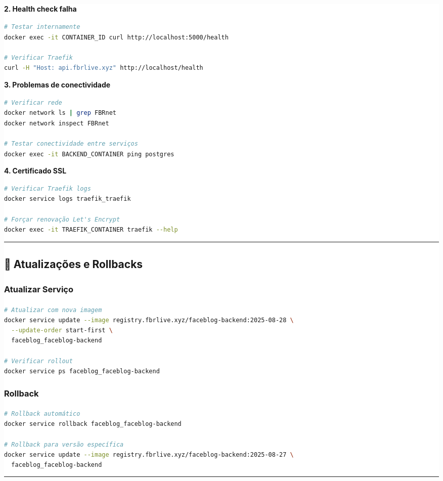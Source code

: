 **2. Health check falha**
```bash
# Testar internamente
docker exec -it CONTAINER_ID curl http://localhost:5000/health

# Verificar Traefik
curl -H "Host: api.fbrlive.xyz" http://localhost/health
```

**3. Problemas de conectividade**
```bash
# Verificar rede
docker network ls | grep FBRnet
docker network inspect FBRnet

# Testar conectividade entre serviços
docker exec -it BACKEND_CONTAINER ping postgres
```

**4. Certificado SSL**
```bash
# Verificar Traefik logs
docker service logs traefik_traefik

# Forçar renovação Let's Encrypt
docker exec -it TRAEFIK_CONTAINER traefik --help
```

---

## 🔄 Atualizações e Rollbacks

### Atualizar Serviço

```bash
# Atualizar com nova imagem
docker service update --image registry.fbrlive.xyz/faceblog-backend:2025-08-28 \
  --update-order start-first \
  faceblog_faceblog-backend

# Verificar rollout
docker service ps faceblog_faceblog-backend
```

### Rollback

```bash
# Rollback automático
docker service rollback faceblog_faceblog-backend

# Rollback para versão específica
docker service update --image registry.fbrlive.xyz/faceblog-backend:2025-08-27 \
  faceblog_faceblog-backend
```

---